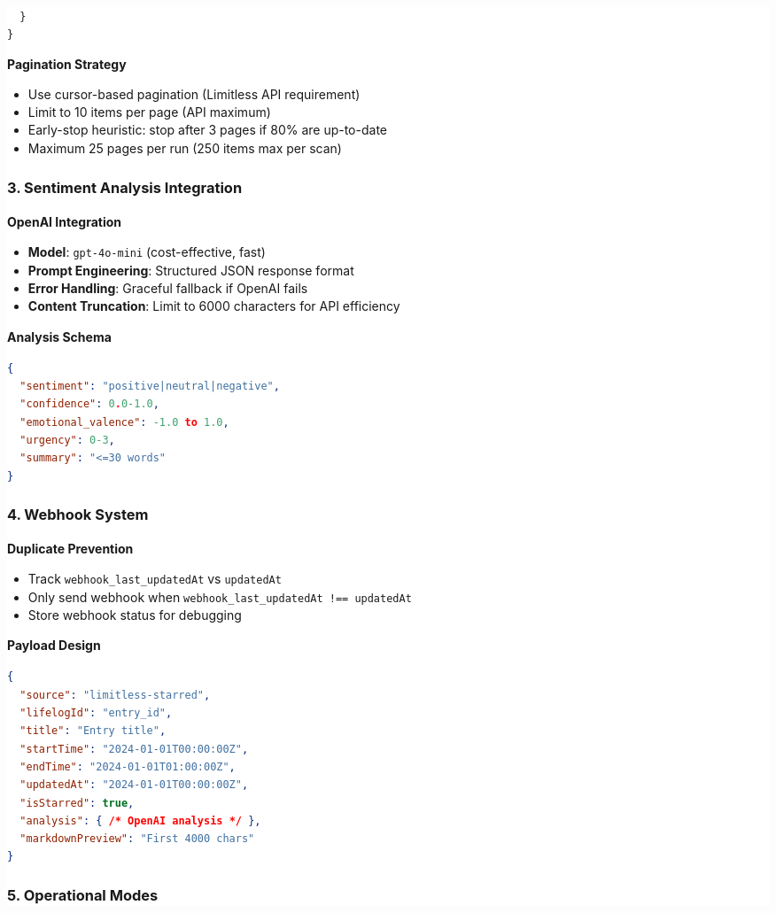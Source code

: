 ```javascript
  }
}
```

**Pagination Strategy**
- Use cursor-based pagination (Limitless API requirement)
- Limit to 10 items per page (API maximum)
- Early-stop heuristic: stop after 3 pages if 80% are up-to-date
- Maximum 25 pages per run (250 items max per scan)

### 3. Sentiment Analysis Integration

**OpenAI Integration**
- **Model**: `gpt-4o-mini` (cost-effective, fast)
- **Prompt Engineering**: Structured JSON response format
- **Error Handling**: Graceful fallback if OpenAI fails
- **Content Truncation**: Limit to 6000 characters for API efficiency

**Analysis Schema**
```json
{
  "sentiment": "positive|neutral|negative",
  "confidence": 0.0-1.0,
  "emotional_valence": -1.0 to 1.0,
  "urgency": 0-3,
  "summary": "<=30 words"
}
```

### 4. Webhook System

**Duplicate Prevention**
- Track `webhook_last_updatedAt` vs `updatedAt`
- Only send webhook when `webhook_last_updatedAt !== updatedAt`
- Store webhook status for debugging

**Payload Design**
```json
{
  "source": "limitless-starred",
  "lifelogId": "entry_id",
  "title": "Entry title",
  "startTime": "2024-01-01T00:00:00Z",
  "endTime": "2024-01-01T01:00:00Z",
  "updatedAt": "2024-01-01T00:00:00Z",
  "isStarred": true,
  "analysis": { /* OpenAI analysis */ },
  "markdownPreview": "First 4000 chars"
}
```

### 5. Operational Modes
